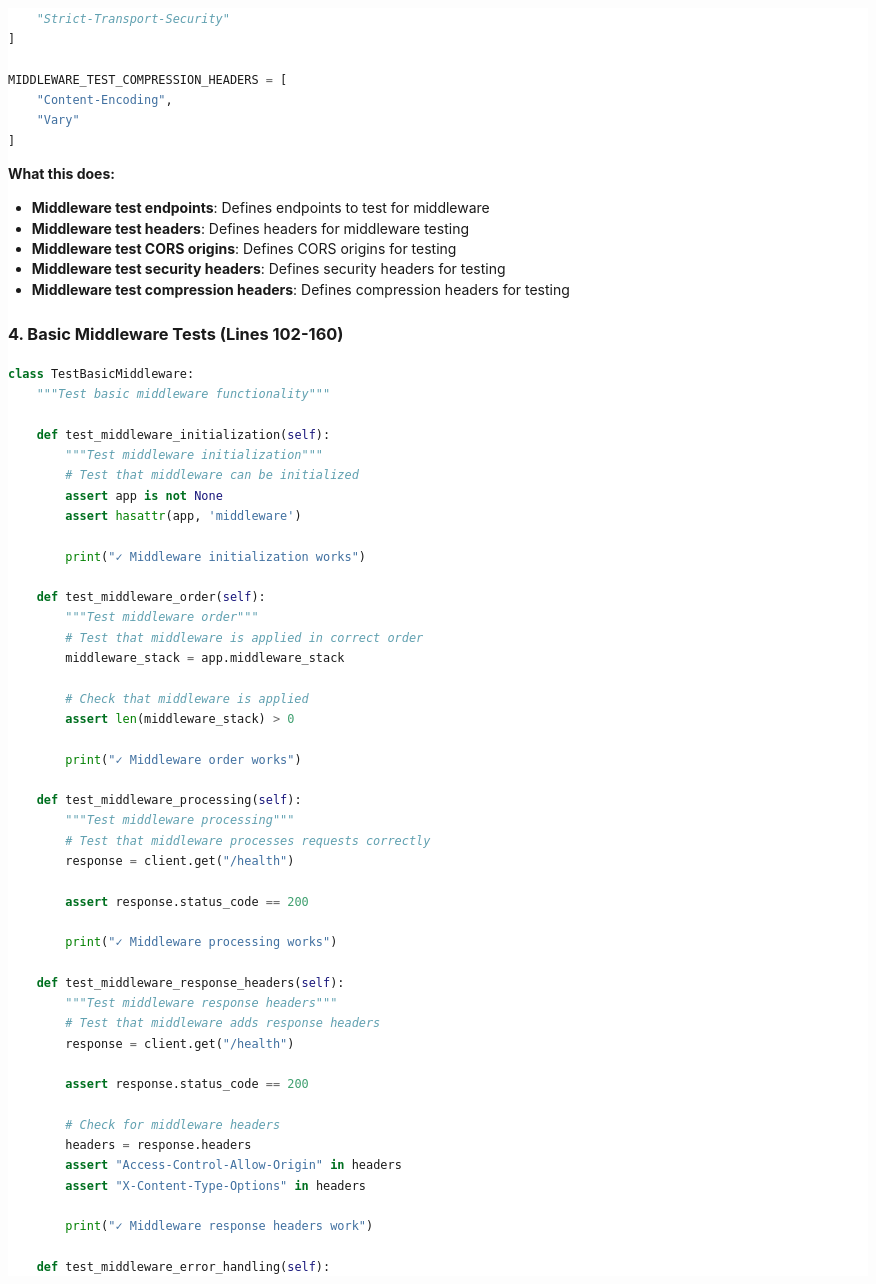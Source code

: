 ```python
    "Strict-Transport-Security"
]

MIDDLEWARE_TEST_COMPRESSION_HEADERS = [
    "Content-Encoding",
    "Vary"
]
```

**What this does:**
- **Middleware test endpoints**: Defines endpoints to test for middleware
- **Middleware test headers**: Defines headers for middleware testing
- **Middleware test CORS origins**: Defines CORS origins for testing
- **Middleware test security headers**: Defines security headers for testing
- **Middleware test compression headers**: Defines compression headers for testing

### **4. Basic Middleware Tests (Lines 102-160)**

```python
class TestBasicMiddleware:
    """Test basic middleware functionality"""
    
    def test_middleware_initialization(self):
        """Test middleware initialization"""
        # Test that middleware can be initialized
        assert app is not None
        assert hasattr(app, 'middleware')
        
        print("✓ Middleware initialization works")
    
    def test_middleware_order(self):
        """Test middleware order"""
        # Test that middleware is applied in correct order
        middleware_stack = app.middleware_stack
        
        # Check that middleware is applied
        assert len(middleware_stack) > 0
        
        print("✓ Middleware order works")
    
    def test_middleware_processing(self):
        """Test middleware processing"""
        # Test that middleware processes requests correctly
        response = client.get("/health")
        
        assert response.status_code == 200
        
        print("✓ Middleware processing works")
    
    def test_middleware_response_headers(self):
        """Test middleware response headers"""
        # Test that middleware adds response headers
        response = client.get("/health")
        
        assert response.status_code == 200
        
        # Check for middleware headers
        headers = response.headers
        assert "Access-Control-Allow-Origin" in headers
        assert "X-Content-Type-Options" in headers
        
        print("✓ Middleware response headers work")
    
    def test_middleware_error_handling(self):
```